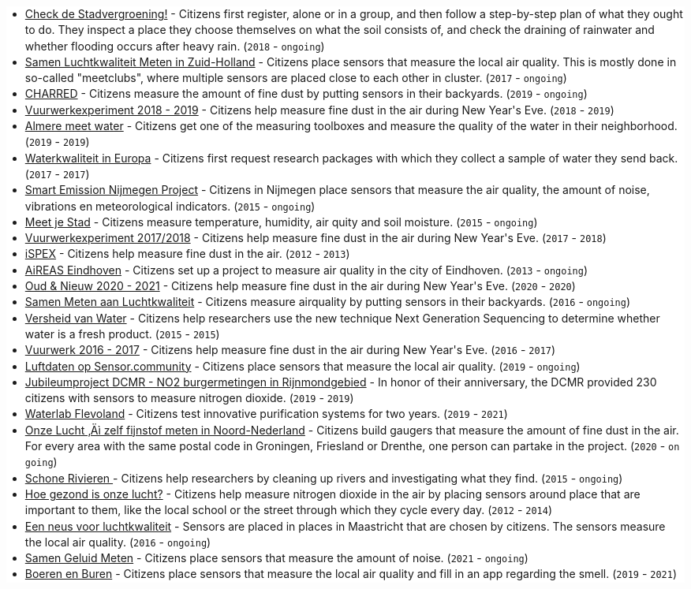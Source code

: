 - [Check de Stadvergroening!](https://www.samenmetenaanluchtkwaliteit.nl/projecten/samen-luchtkwaliteit-meten-in-zuid-holland) - Citizens first register, alone or in a group, and then follow a step-by-step plan of what they ought to do. They inspect a place they choose themselves on what the soil consists of, and check the draining of rainwater and whether flooding occurs after heavy rain. (`2018` - `ongoing`)
- [Samen Luchtkwaliteit Meten in Zuid-Holland](https://www.samenmetenaanluchtkwaliteit.nl/projecten/samen-houtrook-meten ) - Citizens place sensors that measure the local air quality. This is mostly done in so-called "meetclubs", where multiple sensors are placed close to each other in cluster.  (`2017` - `ongoing`)
- [CHARRED](https://www.samenmetenaanluchtkwaliteit.nl/vuurwerkexperiment-2018-2019) - Citizens measure the amount of fine dust by putting sensors in their backyards.  (`2019` - `ongoing`)
- [Vuurwerkexperiment 2018 - 2019](https://almeremeetwater.nl/) - Citizens help measure fine dust in the air during New Year's Eve. (`2018` - `2019`)
- [Almere meet water](https://www.tudelft.nl/scd/waterlab/doe-mee-aan-onderzoek/project-1-waterkwaliteit-in-europa) - Citizens get one of the measuring toolboxes and measure the quality of the water in their neighborhood.  (`2019` - `2019`)
- [Waterkwaliteit in Europa](https://data.smartemission.nl/home) - Citizens first request research packages with which they collect a sample of water they send back.  (`2017` - `2017`)
- [Smart Emission Nijmegen Project](https://www.meetjestad.net/nl/MeetjeStad) - Citizens in Nijmegen place sensors that measure the air quality, the amount of noise, vibrations en meteorological indicators.  (`2015` - `ongoing`)
- [Meet je Stad](https://www.samenmetenaanluchtkwaliteit.nl/vuurwerkexperiment-20172018) - Citizens measure temperature, humidity, air quity and soil moisture.  (`2015` - `ongoing`)
- [Vuurwerkexperiment 2017/2018](https://www.samenmetenaanluchtkwaliteit.nl/ispex) - Citizens help measure fine dust in the air during New Year's Eve. (`2017` - `2018`)
- [iSPEX](https://www.samenmetenaanluchtkwaliteit.nl/aireas-eindhoven) - Citizens help measure fine dust in the air. (`2012` - `2013`)
- [AiREAS Eindhoven](https://www.samenmetenaanluchtkwaliteit.nl/oud-nieuw-2020-2021) - Citizens set up a project to measure air quality in the city of Eindhoven. (`2013` - `ongoing`)
- [Oud & Nieuw 2020 - 2021](https://www.samenmetenaanluchtkwaliteit.nl/) - Citizens help measure fine dust in the air during New Year's Eve. (`2020` - `2020`)
- [Samen Meten aan Luchtkwaliteit](https://www.kwrwater.nl/projecten/citizen-science-praktijkpilot-versheid-water/) - Citizens measure airquality by putting sensors in their backyards.  (`2016` - `ongoing`)
- [Versheid van Water](https://www.samenmetenaanluchtkwaliteit.nl/vuurwerk-2016-2017) - Citizens help researchers use the new technique Next Generation Sequencing to determine whether water is a fresh product.  (`2015` - `2015`)
- [Vuurwerk 2016 - 2017](https://www.samenmetenaanluchtkwaliteit.nl/luftdaten) - Citizens help measure fine dust in the air during New Year's Eve. (`2016` - `2017`)
- [Luftdaten op Sensor.community](https://www.samenmetenaanluchtkwaliteit.nl/burgermetingen-schiedam) - Citizens place sensors that measure the local air quality.  (`2019` - `ongoing`)
- [Jubileumproject DCMR - NO2 burgermetingen in Rijnmondgebied](https://www.samenmetenaanluchtkwaliteit.nl/jubileumproject-dcmr-no2-burgermetingen-in-rijnmondgebied) - In honor of their anniversary, the DCMR provided 230 citizens with sensors to measure nitrogen dioxide. (`2019` - `2019`)
- [Waterlab Flevoland](https://www.waterforum.net/officiele-start-waterlab-flevoland/) - Citizens test innovative purification systems for two years.  (`2019` - `2021`)
- [Onze Lucht ‚Äì zelf fijnstof meten in Noord-Nederland](https://www.samenmetenaanluchtkwaliteit.nl/projecten/onze-lucht-zelf-fijnstof-meten-in-noord-nederland) - Citizens build gaugers that measure the amount of fine dust in the air. For every area with the same postal code in Groningen, Friesland or Drenthe, one person can partake in the project. (`2020` - `ongoing`)
- [Schone Rivieren ](https://www.iedereenwetenschapper.be/projects/word-afvalonderzoeker) - Citizens help researchers by cleaning up rivers and investigating what they find.  (`2015` - `ongoing`)
- [Hoe gezond is onze lucht?](https://milieudefensie.nl/actueel/eindrapport-hoe-gezond-is-onze-lucht.pdf) - Citizens help measure nitrogen dioxide in the air by placing sensors around place that are important to them, like the local school or the street through which they cycle every day. (`2012` - `2014`)
- [Een neus voor luchtkwaliteit](https://www.samenmetenaanluchtkwaliteit.nl/maastricht) - Sensors are placed in places in Maastricht that are chosen by citizens. The sensors measure the local air quality.  (`2016` - `ongoing`)
- [Samen Geluid Meten](https://www.samenmetenaanluchtkwaliteit.nl/projecten/samen-geluid-meten) - Citizens place sensors that measure the amount of noise.  (`2021` - `ongoing`)
- [Boeren en Buren](https://www.rivm.nl/boeren-en-buren) - Citizens place sensors that measure the local air quality and fill in an app regarding the smell.  (`2019` - `2021`)
